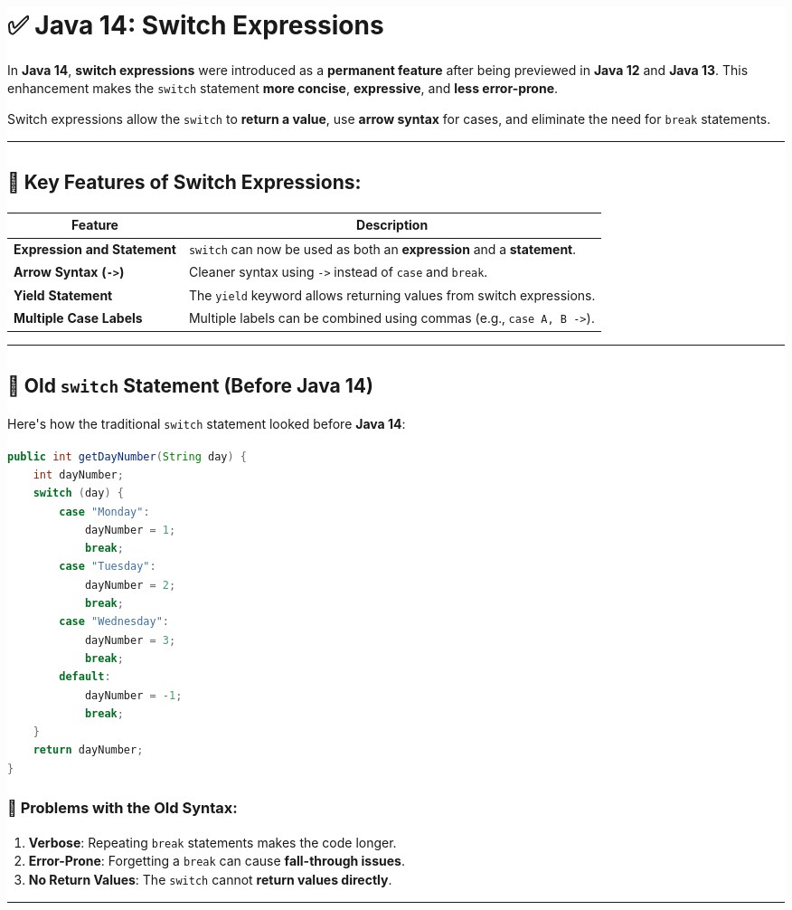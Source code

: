 # ✅ **Java 14: Switch Expressions**

In **Java 14**, **switch expressions** were introduced as a **permanent feature** after being previewed in **Java 12** and **Java 13**. This enhancement makes the `switch` statement **more concise**, **expressive**, and **less error-prone**.

Switch expressions allow the `switch` to **return a value**, use **arrow syntax** for cases, and eliminate the need for `break` statements.

---

## 🧩 **Key Features of Switch Expressions:**

| **Feature**            | **Description**                                                 |
|------------------------|-----------------------------------------------------------------|
| **Expression and Statement** | `switch` can now be used as both an **expression** and a **statement**. |
| **Arrow Syntax (`->`)** | Cleaner syntax using `->` instead of `case` and `break`.        |
| **Yield Statement**     | The `yield` keyword allows returning values from switch expressions. |
| **Multiple Case Labels** | Multiple labels can be combined using commas (e.g., `case A, B ->`). |

---

## 🔧 **Old `switch` Statement (Before Java 14)**

Here's how the traditional `switch` statement looked before **Java 14**:

```java
public int getDayNumber(String day) {
    int dayNumber;
    switch (day) {
        case "Monday":
            dayNumber = 1;
            break;
        case "Tuesday":
            dayNumber = 2;
            break;
        case "Wednesday":
            dayNumber = 3;
            break;
        default:
            dayNumber = -1;
            break;
    }
    return dayNumber;
}
```

### 🔴 **Problems with the Old Syntax:**
1. **Verbose**: Repeating `break` statements makes the code longer.
2. **Error-Prone**: Forgetting a `break` can cause **fall-through issues**.
3. **No Return Values**: The `switch` cannot **return values directly**.

---